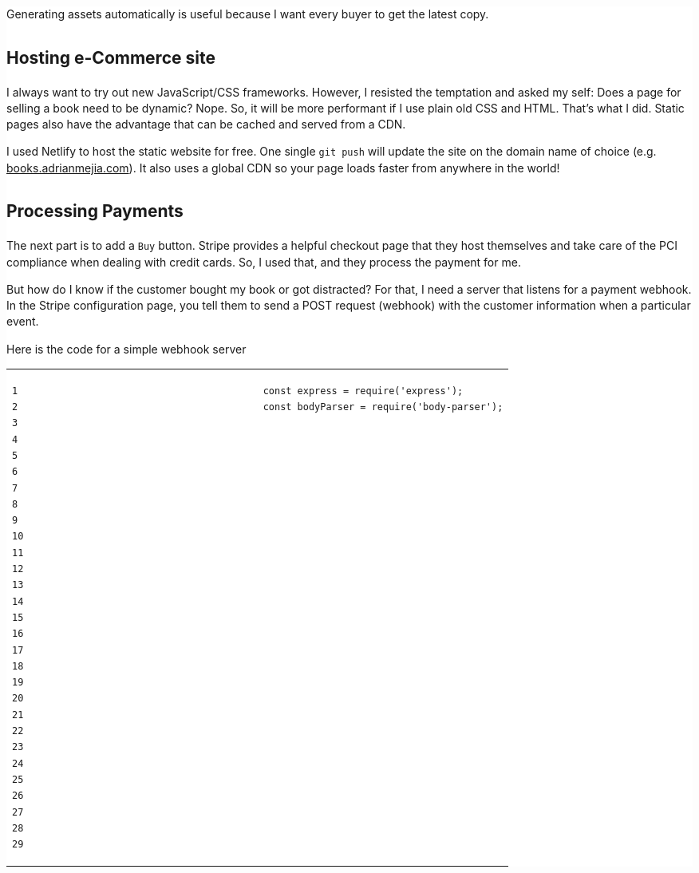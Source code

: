Generating assets automatically is useful because I want every buyer to get the latest copy.

## <a href="#Hosting-e-Commerce-site" class="headerlink" title="Hosting e-Commerce site"></a>Hosting e-Commerce site

I always want to try out new JavaScript/CSS frameworks. However, I resisted the temptation and asked my self: Does a page for selling a book need to be dynamic? Nope. So, it will be more performant if I use plain old CSS and HTML. That’s what I did. Static pages also have the advantage that can be cached and served from a CDN.

I used Netlify to host the static website for free. One single `git push` will update the site on the domain name of choice (e.g. [books.adrianmejia.com](https://books.adrianmejia.com/)). It also uses a global CDN so your page loads faster from anywhere in the world!

## <a href="#Processing-Payments" class="headerlink" title="Processing Payments"></a>Processing Payments

The next part is to add a `Buy` button. Stripe provides a helpful checkout page that they host themselves and take care of the PCI compliance when dealing with credit cards. So, I used that, and they process the payment for me.

But how do I know if the customer bought my book or got distracted? For that, I need a server that listens for a payment webhook. In the Stripe configuration page, you tell them to send a POST request (webhook) with the customer information when a particular event.

Here is the code for a simple webhook server

<table><colgroup><col style="width: 50%" /><col style="width: 50%" /></colgroup><tbody><tr class="odd"><td><pre><code>1
2
3
4
5
6
7
8
9
10
11
12
13
14
15
16
17
18
19
20
21
22
23
24
25
26
27
28
29</code></pre></td><td><pre><code>const express = require(&#39;express&#39;);
const bodyParser = require(&#39;body-parser&#39;);
